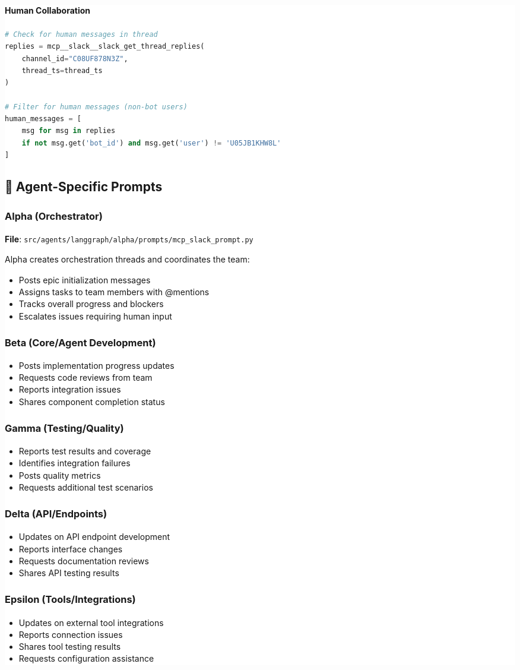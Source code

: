 #### Human Collaboration
```python
# Check for human messages in thread
replies = mcp__slack__slack_get_thread_replies(
    channel_id="C08UF878N3Z",
    thread_ts=thread_ts
)

# Filter for human messages (non-bot users)
human_messages = [
    msg for msg in replies 
    if not msg.get('bot_id') and msg.get('user') != 'U05JB1KHW8L'
]
```

## 🎯 Agent-Specific Prompts

### Alpha (Orchestrator)
**File**: `src/agents/langgraph/alpha/prompts/mcp_slack_prompt.py`

Alpha creates orchestration threads and coordinates the team:
- Posts epic initialization messages
- Assigns tasks to team members with @mentions
- Tracks overall progress and blockers
- Escalates issues requiring human input

### Beta (Core/Agent Development)
- Posts implementation progress updates
- Requests code reviews from team
- Reports integration issues
- Shares component completion status

### Gamma (Testing/Quality)
- Reports test results and coverage
- Identifies integration failures
- Posts quality metrics
- Requests additional test scenarios

### Delta (API/Endpoints)
- Updates on API endpoint development
- Reports interface changes
- Requests documentation reviews
- Shares API testing results

### Epsilon (Tools/Integrations)
- Updates on external tool integrations
- Reports connection issues
- Shares tool testing results
- Requests configuration assistance
